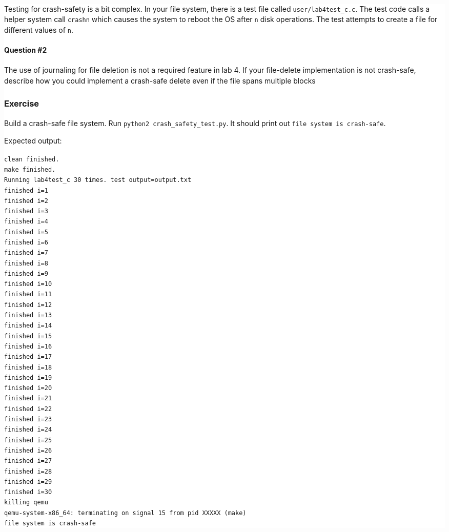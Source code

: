 Testing for crash-safety is a bit complex. In your file system, there is a test
file called `user/lab4test_c.c`. The test code calls a helper system call
`crashn` which causes the system to reboot the OS after `n` disk operations.
The test attempts to create a file for different values of `n`. 

#### Question #2
The use of journaling for file deletion is not a required feature in lab 4.
If your file-delete implementation is not crash-safe, describe how you could
implement a crash-safe delete even if the file spans multiple blocks

### Exercise
Build a crash-safe file system. Run `python2 crash_safety_test.py`. It should
print out `file system is crash-safe`.

Expected output:
```
clean finished.
make finished.
Running lab4test_c 30 times. test output=output.txt
finished i=1
finished i=2
finished i=3
finished i=4
finished i=5
finished i=6
finished i=7
finished i=8
finished i=9
finished i=10
finished i=11
finished i=12
finished i=13
finished i=14
finished i=15
finished i=16
finished i=17
finished i=18
finished i=19
finished i=20
finished i=21
finished i=22
finished i=23
finished i=24
finished i=25
finished i=26
finished i=27
finished i=28
finished i=29
finished i=30
killing qemu
qemu-system-x86_64: terminating on signal 15 from pid XXXXX (make)
file system is crash-safe
```
